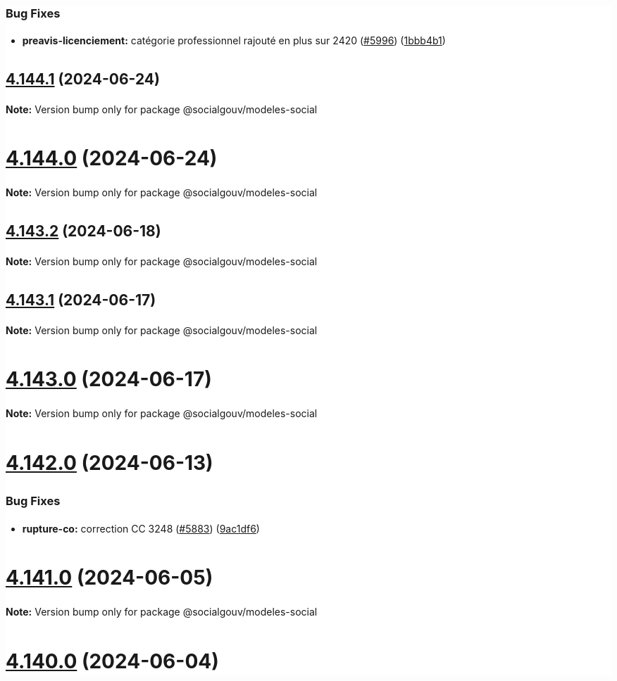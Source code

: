 ### Bug Fixes

- **preavis-licenciement:** catégorie professionnel rajouté en plus sur 2420 ([#5996](https://github.com/SocialGouv/code-du-travail-numerique/issues/5996)) ([1bbb4b1](https://github.com/SocialGouv/code-du-travail-numerique/commit/1bbb4b181232882ab71ea13acd39ecd2bf6e7061))

## [4.144.1](https://github.com/SocialGouv/code-du-travail-numerique/compare/v4.144.0...v4.144.1) (2024-06-24)

**Note:** Version bump only for package @socialgouv/modeles-social

# [4.144.0](https://github.com/SocialGouv/code-du-travail-numerique/compare/v4.143.2...v4.144.0) (2024-06-24)

**Note:** Version bump only for package @socialgouv/modeles-social

## [4.143.2](https://github.com/SocialGouv/code-du-travail-numerique/compare/v4.143.1...v4.143.2) (2024-06-18)

**Note:** Version bump only for package @socialgouv/modeles-social

## [4.143.1](https://github.com/SocialGouv/code-du-travail-numerique/compare/v4.143.0...v4.143.1) (2024-06-17)

**Note:** Version bump only for package @socialgouv/modeles-social

# [4.143.0](https://github.com/SocialGouv/code-du-travail-numerique/compare/v4.142.0...v4.143.0) (2024-06-17)

**Note:** Version bump only for package @socialgouv/modeles-social

# [4.142.0](https://github.com/SocialGouv/code-du-travail-numerique/compare/v4.141.0...v4.142.0) (2024-06-13)

### Bug Fixes

- **rupture-co:** correction CC 3248 ([#5883](https://github.com/SocialGouv/code-du-travail-numerique/issues/5883)) ([9ac1df6](https://github.com/SocialGouv/code-du-travail-numerique/commit/9ac1df672c8f65e9a757da74cd203a58fafaa3fa))

# [4.141.0](https://github.com/SocialGouv/code-du-travail-numerique/compare/v4.140.0...v4.141.0) (2024-06-05)

**Note:** Version bump only for package @socialgouv/modeles-social

# [4.140.0](https://github.com/SocialGouv/code-du-travail-numerique/compare/v4.139.0...v4.140.0) (2024-06-04)
